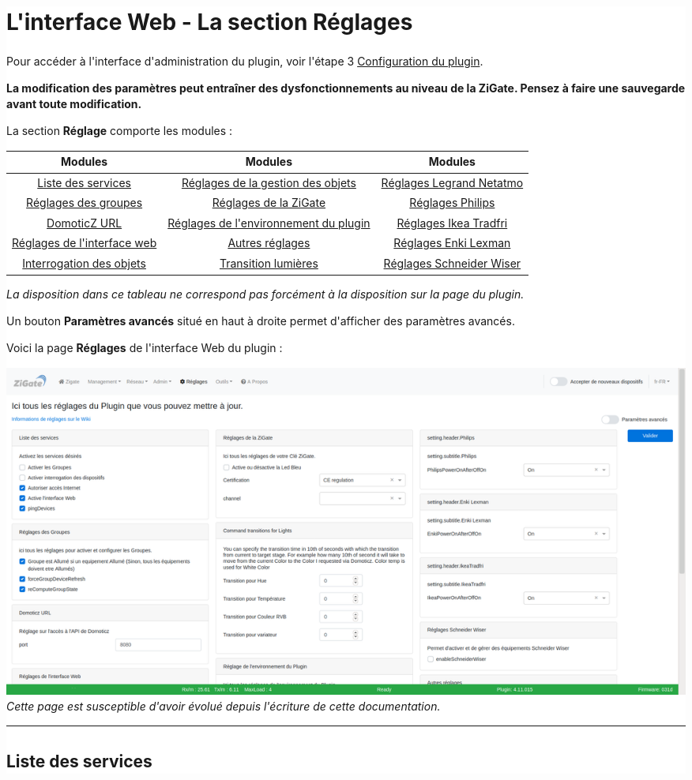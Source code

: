 # L'interface Web - La section Réglages

Pour accéder à l'interface d'administration du plugin, voir l'étape 3 [Configuration du plugin](Plugin_Configuration.md).

__La modification des paramètres peut entraîner des dysfonctionnements au niveau de la ZiGate. Pensez à faire une sauvegarde avant toute modification.__

La section __Réglage__ comporte les modules :

| Modules  | Modules  | Modules  |
| :------------: |:---------------:|:-----:|
| [Liste des services](#liste-des-services)      | [Réglages de la gestion des objets](#r%C3%A9glages-de-la-gestion-des-objets) | [Réglages Legrand Netatmo](#r%C3%A9glages-legrand-netatmo) |
| [Réglages des groupes](#r%C3%A9glages-des-groupes)     | [Réglages de la ZiGate](#r%C3%A9glages-de-la-zigate)       |   [Réglages Philips](#r%C3%A9glages-legrand-philips) |
| [DomoticZ URL](#domoticz-url) | [Réglages de l'environnement du plugin](#r%C3%A9glages-de-lenvironnement-du-plugin)        |    [Réglages Ikea Tradfri](#r%C3%A9glages-legrand-ikea-tradfri) |
| [Réglages de l'interface web](#r%C3%A9glages-de-linterface-web) | [Autres réglages](#autres-r%C3%A9glages) | [Réglages Enki Lexman](#r%C3%A9glages-enki-lexman) |
|[Interrogation des objets](#interrogation-des-objets)  | [Transition lumières](#r%C3%A9glages-command-transitions-for-lights) | [Réglages Schneider Wiser](#r%C3%A9glages-schneider-wiser) |

*La disposition dans ce tableau ne correspond pas forcément à la disposition sur la page du plugin.*

Un bouton __Paramètres avancés__ situé en haut à droite permet d'afficher des paramètres avancés.

Voici la page __Réglages__ de l'interface Web du plugin :

![FR_WebIU-Reglages](Images/FR_WebUI-Reglage.png)
*Cette page est susceptible d'avoir évolué depuis l'écriture de cette documentation.*

------------------------------------------------
## Liste des services
